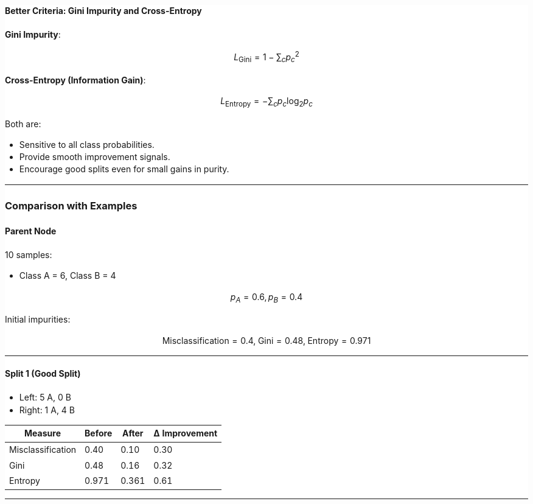 
#### Better Criteria: Gini Impurity and Cross-Entropy

**Gini Impurity**:

$$
L_{\text{Gini}} = 1 - \sum_c p_c^2
$$

**Cross-Entropy (Information Gain)**:

$$
L_{\text{Entropy}} = -\sum_c p_c \log_2 p_c
$$

Both are:

- Sensitive to all class probabilities.
- Provide smooth improvement signals.
- Encourage good splits even for small gains in purity.

---

### Comparison with Examples

#### Parent Node

10 samples:

- Class A = 6, Class B = 4

$$
p_A = 0.6, p_B = 0.4
$$

Initial impurities:

$$
\text{Misclassification} = 0.4,\; \text{Gini} = 0.48,\; \text{Entropy} = 0.971
$$

---

#### Split 1 (Good Split)

- Left: 5 A, 0 B
- Right: 1 A, 4 B

| Measure           | Before | After | Δ Improvement |
| ----------------- | ------ | ----- | ------------- |
| Misclassification | 0.40   | 0.10  | 0.30          |
| Gini              | 0.48   | 0.16  | 0.32          |
| Entropy           | 0.971  | 0.361 | 0.61          |

---
